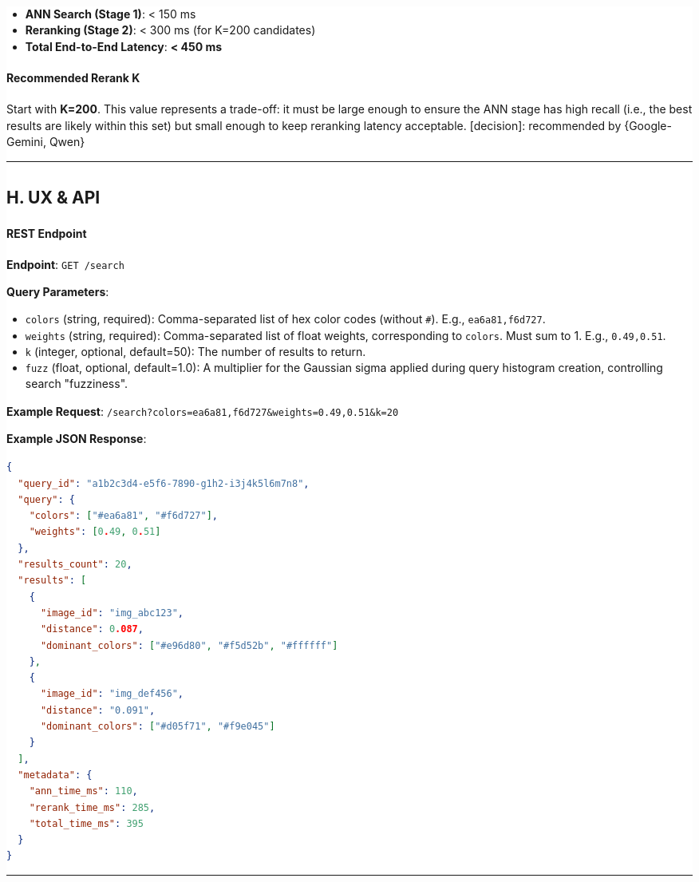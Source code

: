 - **ANN Search (Stage 1)**: \< 150 ms
- **Reranking (Stage 2)**: \< 300 ms (for K=200 candidates)
- **Total End-to-End Latency**: **\< 450 ms**

#### Recommended Rerank K

Start with **K=200**. This value represents a trade-off: it must be large enough to ensure the ANN stage has high recall (i.e., the best results are likely within this set) but small enough to keep reranking latency acceptable. [decision]: recommended by {Google-Gemini, Qwen}

---

## H. UX & API

#### REST Endpoint

**Endpoint**: `GET /search`

**Query Parameters**:

- `colors` (string, required): Comma-separated list of hex color codes (without `#`). E.g., `ea6a81,f6d727`.
- `weights` (string, required): Comma-separated list of float weights, corresponding to `colors`. Must sum to 1. E.g., `0.49,0.51`.
- `k` (integer, optional, default=50): The number of results to return.
- `fuzz` (float, optional, default=1.0): A multiplier for the Gaussian sigma applied during query histogram creation, controlling search "fuzziness".

**Example Request**:
`/search?colors=ea6a81,f6d727&weights=0.49,0.51&k=20`

**Example JSON Response**:

```json
{
  "query_id": "a1b2c3d4-e5f6-7890-g1h2-i3j4k5l6m7n8",
  "query": {
    "colors": ["#ea6a81", "#f6d727"],
    "weights": [0.49, 0.51]
  },
  "results_count": 20,
  "results": [
    {
      "image_id": "img_abc123",
      "distance": 0.087,
      "dominant_colors": ["#e96d80", "#f5d52b", "#ffffff"]
    },
    {
      "image_id": "img_def456",
      "distance": "0.091",
      "dominant_colors": ["#d05f71", "#f9e045"]
    }
  ],
  "metadata": {
    "ann_time_ms": 110,
    "rerank_time_ms": 285,
    "total_time_ms": 395
  }
}
```

---